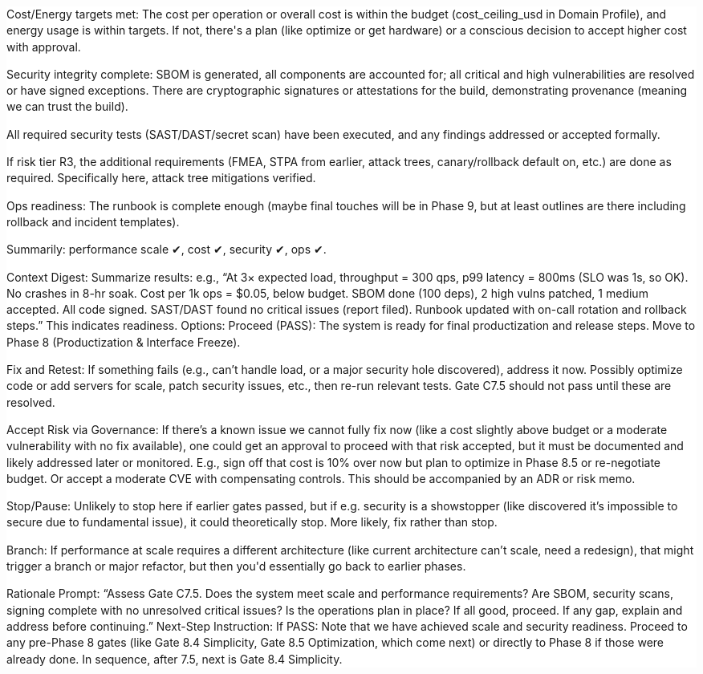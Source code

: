 
Cost/Energy targets met: The cost per operation or overall cost is within the budget (cost_ceiling_usd in Domain Profile), and energy usage is within targets. If not, there's a plan (like optimize or get hardware) or a conscious decision to accept higher cost with approval.


Security integrity complete: SBOM is generated, all components are accounted for; all critical and high vulnerabilities are resolved or have signed exceptions. There are cryptographic signatures or attestations for the build, demonstrating provenance (meaning we can trust the build).


All required security tests (SAST/DAST/secret scan) have been executed, and any findings addressed or accepted formally.


If risk tier R3, the additional requirements (FMEA, STPA from earlier, attack trees, canary/rollback default on, etc.) are done as required. Specifically here, attack tree mitigations verified.


Ops readiness: The runbook is complete enough (maybe final touches will be in Phase 9, but at least outlines are there including rollback and incident templates).


Summarily: performance scale ✔, cost ✔, security ✔, ops ✔.


Context Digest: Summarize results: e.g., “At 3× expected load, throughput = 300 qps, p99 latency = 800ms (SLO was 1s, so OK). No crashes in 8-hr soak. Cost per 1k ops = $0.05, below budget. SBOM done (100 deps), 2 high vulns patched, 1 medium accepted. All code signed. SAST/DAST found no critical issues (report filed). Runbook updated with on-call rotation and rollback steps.” This indicates readiness.
Options:
Proceed (PASS): The system is ready for final productization and release steps. Move to Phase 8 (Productization & Interface Freeze).


Fix and Retest: If something fails (e.g., can’t handle load, or a major security hole discovered), address it now. Possibly optimize code or add servers for scale, patch security issues, etc., then re-run relevant tests. Gate C7.5 should not pass until these are resolved.


Accept Risk via Governance: If there’s a known issue we cannot fully fix now (like a cost slightly above budget or a moderate vulnerability with no fix available), one could get an approval to proceed with that risk accepted, but it must be documented and likely addressed later or monitored. E.g., sign off that cost is 10% over now but plan to optimize in Phase 8.5 or re-negotiate budget. Or accept a moderate CVE with compensating controls. This should be accompanied by an ADR or risk memo.


Stop/Pause: Unlikely to stop here if earlier gates passed, but if e.g. security is a showstopper (like discovered it’s impossible to secure due to fundamental issue), it could theoretically stop. More likely, fix rather than stop.


Branch: If performance at scale requires a different architecture (like current architecture can’t scale, need a redesign), that might trigger a branch or major refactor, but then you'd essentially go back to earlier phases.


Rationale Prompt: “Assess Gate C7.5. Does the system meet scale and performance requirements? Are SBOM, security scans, signing complete with no unresolved critical issues? Is the operations plan in place? If all good, proceed. If any gap, explain and address before continuing.”
Next-Step Instruction:
If PASS: Note that we have achieved scale and security readiness. Proceed to any pre-Phase 8 gates (like Gate 8.4 Simplicity, Gate 8.5 Optimization, which come next) or directly to Phase 8 if those were already done. In sequence, after 7.5, next is Gate 8.4 Simplicity.
